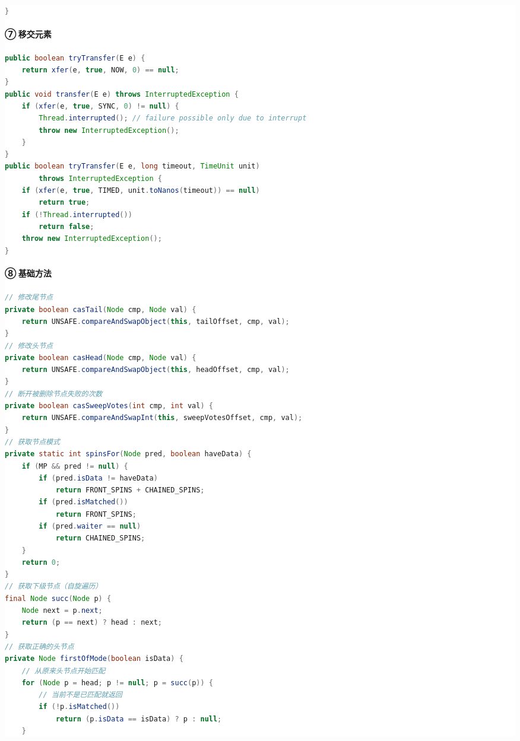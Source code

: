 ```Java
}
```

#### ⑦ 移交元素

```Java
public boolean tryTransfer(E e) {
    return xfer(e, true, NOW, 0) == null;
}
public void transfer(E e) throws InterruptedException {
    if (xfer(e, true, SYNC, 0) != null) {
        Thread.interrupted(); // failure possible only due to interrupt
        throw new InterruptedException();
    }
}
public boolean tryTransfer(E e, long timeout, TimeUnit unit)
        throws InterruptedException {
    if (xfer(e, true, TIMED, unit.toNanos(timeout)) == null)
        return true;
    if (!Thread.interrupted())
        return false;
    throw new InterruptedException();
}
```

#### ⑧ 基础方法

```Java
// 修改尾节点
private boolean casTail(Node cmp, Node val) {
    return UNSAFE.compareAndSwapObject(this, tailOffset, cmp, val);
}
// 修改头节点
private boolean casHead(Node cmp, Node val) {
    return UNSAFE.compareAndSwapObject(this, headOffset, cmp, val);
}
// 断开被删除节点失败的次数
private boolean casSweepVotes(int cmp, int val) {
    return UNSAFE.compareAndSwapInt(this, sweepVotesOffset, cmp, val);
}
// 获取节点模式
private static int spinsFor(Node pred, boolean haveData) {
    if (MP && pred != null) {
        if (pred.isData != haveData)
            return FRONT_SPINS + CHAINED_SPINS;
        if (pred.isMatched())
            return FRONT_SPINS;
        if (pred.waiter == null)
            return CHAINED_SPINS;
    }
    return 0;
}
// 获取下级节点（自旋遍历）
final Node succ(Node p) {
    Node next = p.next;
    return (p == next) ? head : next;
}
// 获取正确的头节点
private Node firstOfMode(boolean isData) {
    // 从原来头节点开始匹配
    for (Node p = head; p != null; p = succ(p)) {
        // 当前不是已匹配就返回
        if (!p.isMatched())
            return (p.isData == isData) ? p : null;
    }
```